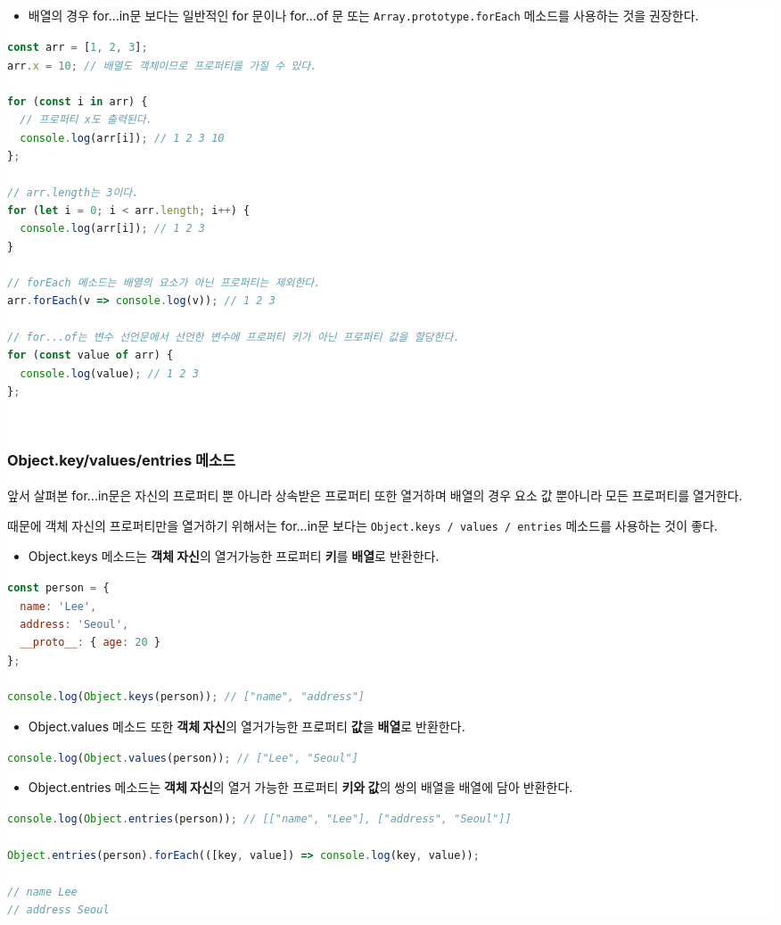 - 배열의 경우 for...in문 보다는 일반적인 for 문이나 for...of 문 또는 `Array.prototype.forEach` 메소드를 사용하는 것을 권장한다.

```js
const arr = [1, 2, 3];
arr.x = 10; // 배열도 객체이므로 프로퍼티를 가질 수 있다.

for (const i in arr) {
  // 프로퍼티 x도 출력된다.
  console.log(arr[i]); // 1 2 3 10
};

// arr.length는 3이다.
for (let i = 0; i < arr.length; i++) {
  console.log(arr[i]); // 1 2 3
}

// forEach 메소드는 배열의 요소가 아닌 프로퍼티는 제외한다.
arr.forEach(v => console.log(v)); // 1 2 3

// for...of는 변수 선언문에서 선언한 변수에 프로퍼티 키가 아닌 프로퍼티 값을 할당한다.
for (const value of arr) {
  console.log(value); // 1 2 3
};
```

<br>

### Object.key/values/entries 메소드

앞서 살펴본 for...in문은 자신의 프로퍼티 뿐 아니라 상속받은 프로퍼티 또한 열거하며 배열의 경우 요소 값 뿐아니라 모든 프로퍼티를 열거한다. 

때문에 객체 자신의 프로퍼티만을 열거하기 위해서는 for...in문 보다는 `Object.keys / values / entries` 메소드를 사용하는 것이 좋다.

- Object.keys 메소드는 <strong>객체 자신</strong>의 열거가능한 프로퍼티 **키**를 **배열**로 반환한다.

```js
const person = {
  name: 'Lee',
  address: 'Seoul',
  __proto__: { age: 20 }
};

console.log(Object.keys(person)); // ["name", "address"]
```

- Object.values 메소드 또한 <strong>객체 자신</strong>의 열거가능한 프로퍼티 **값**을 **배열**로 반환한다.

```js
console.log(Object.values(person)); // ["Lee", "Seoul"]
```

- Object.entries 메소드는 <strong>객체 자신</strong>의 열거 가능한 프로퍼티 <strong>키와 값</strong>의 쌍의 배열을 배열에 담아 반환한다. 

```js
console.log(Object.entries(person)); // [["name", "Lee"], ["address", "Seoul"]]

Object.entries(person).forEach(([key, value]) => console.log(key, value));

// name Lee
// address Seoul
```

